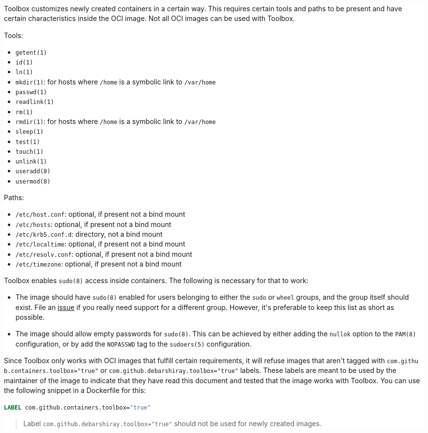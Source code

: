Toolbox customizes newly created containers in a certain way. This requires
certain tools and paths to be present and have certain characteristics inside
the OCI image. Not all OCI images can be used with Toolbox.

Tools:

* `getent(1)`
* `id(1)`
* `ln(1)`
* `mkdir(1)`: for hosts where `/home` is a symbolic link to `/var/home`
* `passwd(1)`
* `readlink(1)`
* `rm(1)`
* `rmdir(1)`: for hosts where `/home` is a symbolic link to `/var/home`
* `sleep(1)`
* `test(1)`
* `touch(1)`
* `unlink(1)`
* `useradd(8)`
* `usermod(8)`

Paths:

* `/etc/host.conf`: optional, if present not a bind mount
* `/etc/hosts`: optional, if present not a bind mount
* `/etc/krb5.conf.d`: directory, not a bind mount
* `/etc/localtime`: optional, if present not a bind mount
* `/etc/resolv.conf`: optional, if present not a bind mount
* `/etc/timezone`: optional, if present not a bind mount

Toolbox enables `sudo(8)` access inside containers. The following is necessary
for that to work:

* The image should have `sudo(8)` enabled for users belonging to either the
  `sudo` or `wheel` groups, and the group itself should exist. File an
  [issue](https://github.com/containers/toolbox/issues/new) if you really need
  support for a different group. However, it's preferable to keep this list as
  short as possible.

* The image should allow empty passwords for `sudo(8)`. This can be achieved
  by either adding the `nullok` option to the `PAM(8)` configuration, or by
  add the `NOPASSWD` tag to the `sudoers(5)` configuration.

Since Toolbox only works with OCI images that fulfill certain requirements,
it will refuse images that aren't tagged with
`com.github.containers.toolbox="true"` or
`com.github.debarshiray.toolbox="true"` labels. These labels are meant to be
used by the maintainer of the image to indicate that they have read this
document and tested that the image works with Toolbox. You can use the
following snippet in a Dockerfile for this:

```Dockerfile
LABEL com.github.containers.toolbox="true"
```

> Label `com.github.debarshiray.toolbox="true"` should not be used for newly
> created images.
